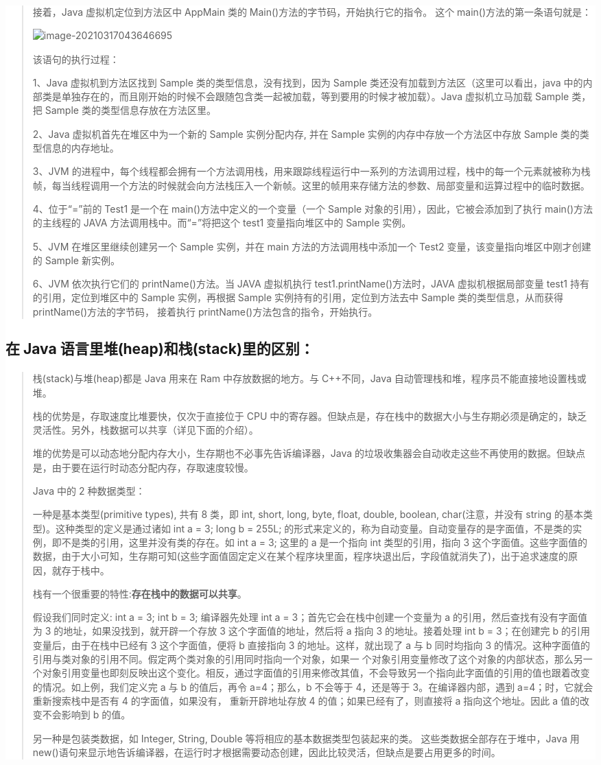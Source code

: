 > 接着，Java 虚拟机定位到方法区中 AppMain 类的 Main()方法的字节码，开始执行它的指令。 这个 main()方法的第一条语句就是：
>
> ![image-20210317043646695](https://gitee.com/xk39/typora-imgs/raw/master/imgs/image-20210317043646695.png)
>
> 该语句的执行过程：
>
> 1、Java 虚拟机到方法区找到 Sample 类的类型信息，没有找到，因为 Sample 类还没有加载到方法区（这里可以看出，java 中的内部类是单独存在的，而且刚开始的时候不会跟随包含类一起被加载，等到要用的时候才被加载）。Java 虚拟机立马加载 Sample 类，把 Sample 类的类型信息存放在方法区里。 
>
> 2、Java 虚拟机首先在堆区中为一个新的 Sample 实例分配内存, 并在 Sample 实例的内存中存放一个方法区中存放 Sample 类的类型信息的内存地址。
>
> 3、JVM 的进程中，每个线程都会拥有一个方法调用栈，用来跟踪线程运行中一系列的方法调用过程，栈中的每一个元素就被称为栈帧，每当线程调用一个方法的时候就会向方法栈压入一个新帧。这里的帧用来存储方法的参数、局部变量和运算过程中的临时数据。
>
> 4、位于“=”前的 Test1 是一个在 main()方法中定义的一个变量（一个 Sample 对象的引用），因此，它被会添加到了执行 main()方法的主线程的 JAVA 方法调用栈中。而“=”将把这个 test1 变量指向堆区中的 Sample 实例。
>
> 5、JVM 在堆区里继续创建另一个 Sample 实例，并在 main 方法的方法调用栈中添加一个 Test2 变量，该变量指向堆区中刚才创建的 Sample 新实例。
>
> 6、JVM 依次执行它们的 printName()方法。当 JAVA 虚拟机执行 test1.printName()方法时，JAVA 虚拟机根据局部变量 test1 持有的引用，定位到堆区中的 Sample 实例，再根据 Sample 实例持有的引用，定位到方法去中 Sample 类的类型信息，从而获得 printName()方法的字节码， 接着执行 printName()方法包含的指令，开始执行。


## 在 Java 语言里堆(heap)和栈(stack)里的区别：
>
>栈(stack)与堆(heap)都是 Java 用来在 Ram 中存放数据的地方。与 C++不同，Java 自动管理栈和堆，程序员不能直接地设置栈或堆。
>
>栈的优势是，存取速度比堆要快，仅次于直接位于 CPU 中的寄存器。但缺点是，存在栈中的数据大小与生存期必须是确定的，缺乏灵活性。另外，栈数据可以共享（详见下面的介绍）。
>
>堆的优势是可以动态地分配内存大小，生存期也不必事先告诉编译器，Java 的垃圾收集器会自动收走这些不再使用的数据。但缺点是，由于要在运行时动态分配内存，存取速度较慢。
>
>Java 中的 2 种数据类型： 
>
>一种是基本类型(primitive types), 共有 8 类，即 int, short, long, byte, float, double, boolean, char(注意，并没有 string 的基本类型)。这种类型的定义是通过诸如 int a = 3; long b = 255L; 的形式来定义的，称为自动变量。自动变量存的是字面值，不是类的实例，即不是类的引用，这里并没有类的存在。如 int a = 3; 这里的 a 是一个指向 int 类型的引用，指向 3 这个字面值。这些字面值的数据，由于大小可知，生存期可知(这些字面值固定定义在某个程序块里面，程序块退出后，字段值就消失了)，出于追求速度的原因，就存于栈中。
>
>栈有一个很重要的特性:**存在栈中的数据可以共享**。
>
>假设我们同时定义: int a = 3; int b = 3; 编译器先处理 int a = 3；首先它会在栈中创建一个变量为 a 的引用，然后查找有没有字面值 为 3 的地址，如果没找到，就开辟一个存放 3 这个字面值的地址，然后将 a 指向 3 的地址。接着处理 int b = 3；在创建完 b 的引用变量后，由于在栈中已经有 3 这个字面值，便将 b 直接指向 3 的地址。这样，就出现了 a 与 b 同时均指向 3 的情况。这种字面值的引用与类对象的引用不同。假定两个类对象的引用同时指向一个对象，如果一 个对象引用变量修改了这个对象的内部状态，那么另一个对象引用变量也即刻反映出这个变化。相反，通过字面值的引用来修改其值，不会导致另一个指向此字面值的引用的值也跟着改变的情况。如上例，我们定义完 a 与 b 的值后，再令 a=4；那么，b 不会等于 4，还是等于 3。在编译器内部，遇到 a=4；时，它就会重新搜索栈中是否有 4 的字面值，如果没有， 重新开辟地址存放 4 的值；如果已经有了，则直接将 a 指向这个地址。因此 a 值的改变不会影响到 b 的值。
>
>另一种是包装类数据，如 Integer, String, Double 等将相应的基本数据类型包装起来的类。 这些类数据全部存在于堆中，Java 用 new()语句来显示地告诉编译器，在运行时才根据需要动态创建，因此比较灵活，但缺点是要占用更多的时间。
